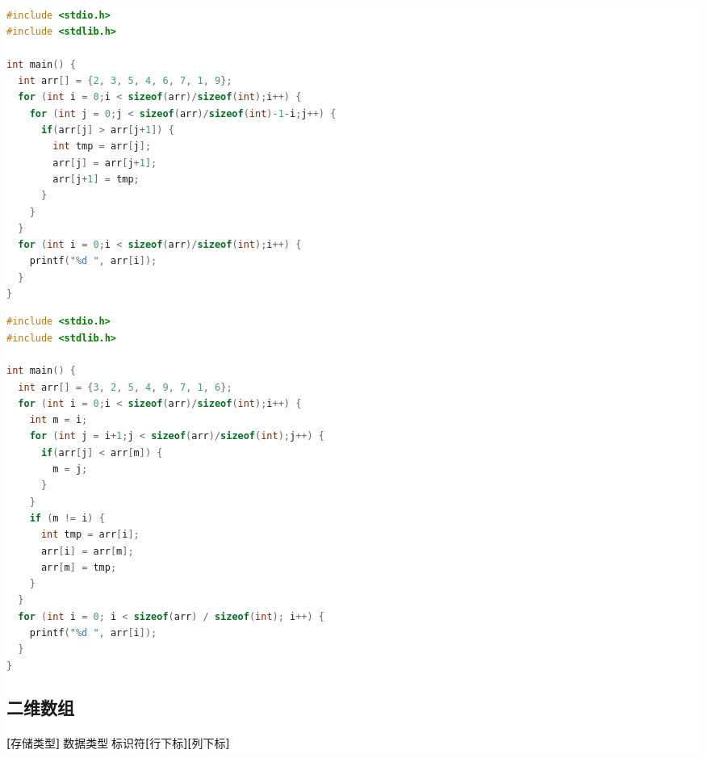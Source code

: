 
``` c++
#include <stdio.h>
#include <stdlib.h>

int main() {
  int arr[] = {2, 3, 5, 4, 6, 7, 1, 9};
  for (int i = 0;i < sizeof(arr)/sizeof(int);i++) {
    for (int j = 0;j < sizeof(arr)/sizeof(int)-1-i;j++) {
      if(arr[j] > arr[j+1]) {
        int tmp = arr[j];
        arr[j] = arr[j+1];
        arr[j+1] = tmp;
      }
    }
  }
  for (int i = 0;i < sizeof(arr)/sizeof(int);i++) {
    printf("%d ", arr[i]);
  }
}

```

``` c++
#include <stdio.h>
#include <stdlib.h>

int main() {
  int arr[] = {3, 2, 5, 4, 9, 7, 1, 6};
  for (int i = 0;i < sizeof(arr)/sizeof(int);i++) {
    int m = i;
    for (int j = i+1;j < sizeof(arr)/sizeof(int);j++) {
      if(arr[j] < arr[m]) {
        m = j;
      }
    }
    if (m != i) {
      int tmp = arr[i];
      arr[i] = arr[m];
      arr[m] = tmp;
    }
  }
  for (int i = 0; i < sizeof(arr) / sizeof(int); i++) {
    printf("%d ", arr[i]);
  }
}

```



## 二维数组
[存储类型] 数据类型 标识符[行下标][列下标]
